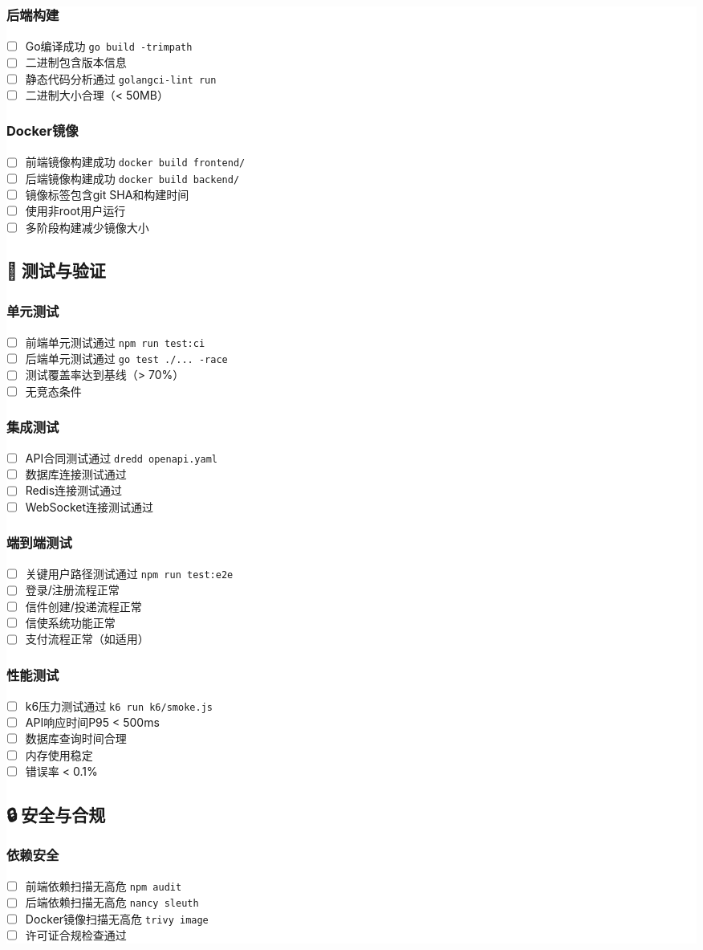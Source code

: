 ### 后端构建
- [ ] Go编译成功 `go build -trimpath`
- [ ] 二进制包含版本信息
- [ ] 静态代码分析通过 `golangci-lint run`
- [ ] 二进制大小合理（< 50MB）

### Docker镜像
- [ ] 前端镜像构建成功 `docker build frontend/`
- [ ] 后端镜像构建成功 `docker build backend/`
- [ ] 镜像标签包含git SHA和构建时间
- [ ] 使用非root用户运行
- [ ] 多阶段构建减少镜像大小

## 🧪 测试与验证

### 单元测试
- [ ] 前端单元测试通过 `npm run test:ci`
- [ ] 后端单元测试通过 `go test ./... -race`
- [ ] 测试覆盖率达到基线（> 70%）
- [ ] 无竞态条件

### 集成测试
- [ ] API合同测试通过 `dredd openapi.yaml`
- [ ] 数据库连接测试通过
- [ ] Redis连接测试通过
- [ ] WebSocket连接测试通过

### 端到端测试
- [ ] 关键用户路径测试通过 `npm run test:e2e`
- [ ] 登录/注册流程正常
- [ ] 信件创建/投递流程正常
- [ ] 信使系统功能正常
- [ ] 支付流程正常（如适用）

### 性能测试
- [ ] k6压力测试通过 `k6 run k6/smoke.js`
- [ ] API响应时间P95 < 500ms
- [ ] 数据库查询时间合理
- [ ] 内存使用稳定
- [ ] 错误率 < 0.1%

## 🔒 安全与合规

### 依赖安全
- [ ] 前端依赖扫描无高危 `npm audit`
- [ ] 后端依赖扫描无高危 `nancy sleuth`
- [ ] Docker镜像扫描无高危 `trivy image`
- [ ] 许可证合规检查通过
